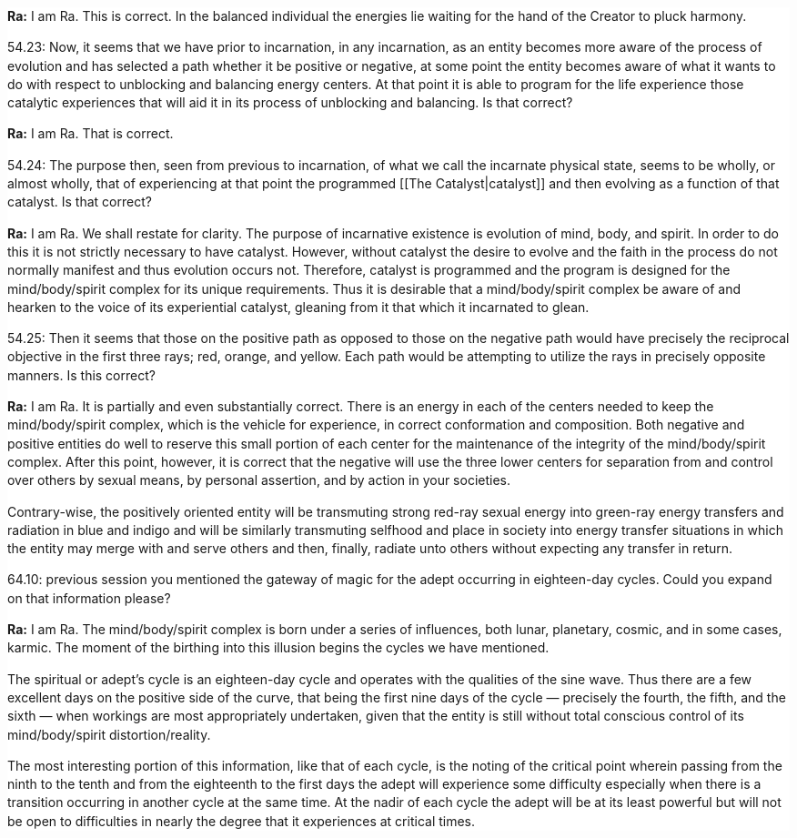 **Ra:** I am Ra. This is correct. In the balanced individual the energies lie waiting for the hand of the Creator to pluck harmony.

54.23: Now, it seems that we have prior to incarnation, in any incarnation, as an entity becomes more aware of the process of evolution and has selected a path whether it be positive or negative, at some point the entity becomes aware of what it wants to do with respect to unblocking and balancing energy centers. At that point it is able to program for the life experience those catalytic experiences that will aid it in its process of unblocking and balancing. Is that correct?

**Ra:** I am Ra. That is correct.

54.24: The purpose then, seen from previous to incarnation, of what we call the incarnate physical state, seems to be wholly, or almost wholly, that of experiencing at that point the programmed [[The Catalyst|catalyst]] and then evolving as a function of that catalyst. Is that correct?

**Ra:** I am Ra. We shall restate for clarity. The purpose of incarnative existence is evolution of mind, body, and spirit. In order to do this it is not strictly necessary to have catalyst. However, without catalyst the desire to evolve and the faith in the process do not normally manifest and thus evolution occurs not. Therefore, catalyst is programmed and the program is designed for the mind/body/spirit complex for its unique requirements. Thus it is desirable that a mind/body/spirit complex be aware of and hearken to the voice of its experiential catalyst, gleaning from it that which it incarnated to glean.

54.25: Then it seems that those on the positive path as opposed to those on the negative path would have precisely the reciprocal objective in the first three rays; red, orange, and yellow. Each path would be attempting to utilize the rays in precisely opposite manners. Is this correct?

**Ra:** I am Ra. It is partially and even substantially correct. There is an energy in each of the centers needed to keep the mind/body/spirit complex, which is the vehicle for experience, in correct conformation and composition. Both negative and positive entities do well to reserve this small portion of each center for the maintenance of the integrity of the mind/body/spirit complex. After this point, however, it is correct that the negative will use the three lower centers for separation from and control over others by sexual means, by personal assertion, and by action in your societies.  
  
Contrary-wise, the positively oriented entity will be transmuting strong red-ray sexual energy into green-ray energy transfers and radiation in blue and indigo and will be similarly transmuting selfhood and place in society into energy transfer situations in which the entity may merge with and serve others and then, finally, radiate unto others without expecting any transfer in return.

64.10: previous session you mentioned the gateway of magic for the adept occurring in eighteen-day cycles. Could you expand on that information please?

**Ra:** I am Ra. The mind/body/spirit complex is born under a series of influences, both lunar, planetary, cosmic, and in some cases, karmic. The moment of the birthing into this illusion begins the cycles we have mentioned.  
  
The spiritual or adept’s cycle is an eighteen-day cycle and operates with the qualities of the sine wave. Thus there are a few excellent days on the positive side of the curve, that being the first nine days of the cycle — precisely the fourth, the fifth, and the sixth — when workings are most appropriately undertaken, given that the entity is still without total conscious control of its mind/body/spirit distortion/reality.  
  
The most interesting portion of this information, like that of each cycle, is the noting of the critical point wherein passing from the ninth to the tenth and from the eighteenth to the first days the adept will experience some difficulty especially when there is a transition occurring in another cycle at the same time. At the nadir of each cycle the adept will be at its least powerful but will not be open to difficulties in nearly the degree that it experiences at critical times.
